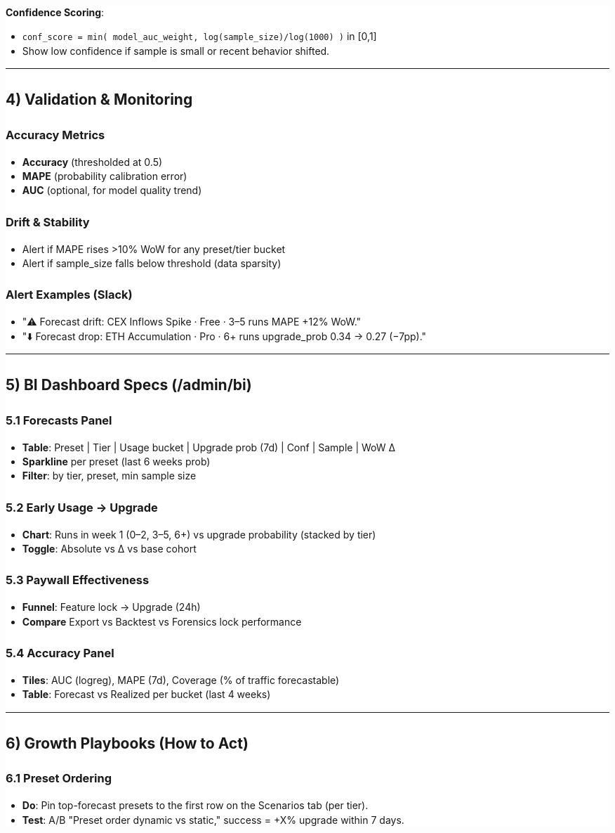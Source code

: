**Confidence Scoring**:
- `conf_score = min( model_auc_weight, log(sample_size)/log(1000) )` in [0,1]
- Show low confidence if sample is small or recent behavior shifted.

---

## 4) Validation & Monitoring

### Accuracy Metrics
- **Accuracy** (thresholded at 0.5)
- **MAPE** (probability calibration error)
- **AUC** (optional, for model quality trend)

### Drift & Stability
- Alert if MAPE rises >10% WoW for any preset/tier bucket
- Alert if sample_size falls below threshold (data sparsity)

### Alert Examples (Slack)
- "⚠️ Forecast drift: CEX Inflows Spike · Free · 3–5 runs MAPE +12% WoW."
- "⬇️ Forecast drop: ETH Accumulation · Pro · 6+ runs upgrade_prob 0.34 → 0.27 (−7pp)."

---

## 5) BI Dashboard Specs (/admin/bi)

### 5.1 Forecasts Panel
- **Table**: Preset | Tier | Usage bucket | Upgrade prob (7d) | Conf | Sample | WoW Δ
- **Sparkline** per preset (last 6 weeks prob)
- **Filter**: by tier, preset, min sample size

### 5.2 Early Usage → Upgrade
- **Chart**: Runs in week 1 (0–2, 3–5, 6+) vs upgrade probability (stacked by tier)
- **Toggle**: Absolute vs Δ vs base cohort

### 5.3 Paywall Effectiveness
- **Funnel**: Feature lock → Upgrade (24h)
- **Compare** Export vs Backtest vs Forensics lock performance

### 5.4 Accuracy Panel
- **Tiles**: AUC (logreg), MAPE (7d), Coverage (% of traffic forecastable)
- **Table**: Forecast vs Realized per bucket (last 4 weeks)

---

## 6) Growth Playbooks (How to Act)

### 6.1 Preset Ordering
- **Do**: Pin top-forecast presets to the first row on the Scenarios tab (per tier).
- **Test**: A/B "Preset order dynamic vs static," success = +X% upgrade within 7 days.
